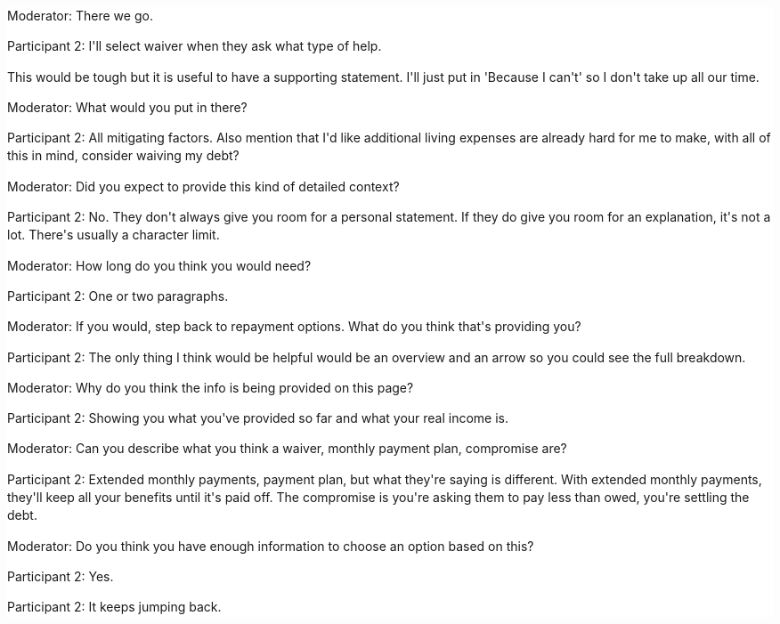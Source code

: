 Moderator:
There we go.

Participant 2:
I'll select waiver when they ask what type of help.

This would be tough but it is useful to have a supporting statement. I'll just put in 'Because I can't' so I don't take up all our time.

Moderator:
What would you put in there?

Participant 2:
All mitigating factors. Also mention that I'd like additional living expenses are already hard for me to make, with all of this in mind, consider waiving my debt?

Moderator:
Did you expect to provide this kind of detailed context?

Participant 2:
No. They don't always give you room for a personal statement. If they do give you room for an explanation, it's not a lot. There's usually a character limit.

Moderator:
How long do you think you would need?

Participant 2:
One or two paragraphs.

Moderator:
If you would, step back to repayment options. What do you think that's providing you?

Participant 2:
The only thing I think would be helpful would be an overview and an arrow so you could see the full breakdown.

Moderator:
Why do you think the info is being provided on this page?

Participant 2:
Showing you what you've provided so far and what your real income is.

Moderator:
Can you describe what you think a waiver, monthly payment plan, compromise are?

Participant 2:
Extended monthly payments, payment plan, but what they're saying is different. With extended monthly payments, they'll keep all your benefits until it's paid off. The compromise is you're asking them to pay less than owed, you're settling the debt.

Moderator:
Do you think you have enough information to choose an option based on this?

Participant 2:
Yes.

Participant 2:
It keeps jumping back.
